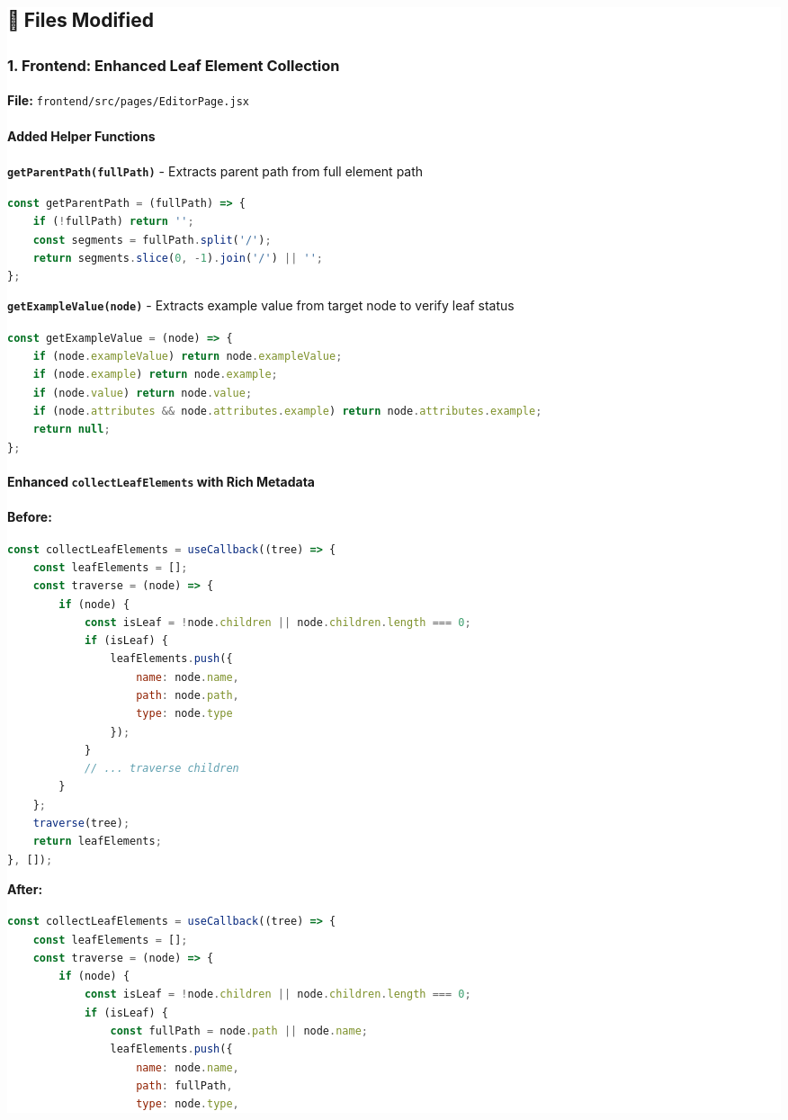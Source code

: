 
## 📁 Files Modified

### 1. Frontend: Enhanced Leaf Element Collection

**File:** `frontend/src/pages/EditorPage.jsx`

#### Added Helper Functions

**`getParentPath(fullPath)`** - Extracts parent path from full element path
```javascript
const getParentPath = (fullPath) => {
    if (!fullPath) return '';
    const segments = fullPath.split('/');
    return segments.slice(0, -1).join('/') || '';
};
```

**`getExampleValue(node)`** - Extracts example value from target node to verify leaf status
```javascript
const getExampleValue = (node) => {
    if (node.exampleValue) return node.exampleValue;
    if (node.example) return node.example;
    if (node.value) return node.value;
    if (node.attributes && node.attributes.example) return node.attributes.example;
    return null;
};
```

#### Enhanced `collectLeafElements` with Rich Metadata

**Before:**
```javascript
const collectLeafElements = useCallback((tree) => {
    const leafElements = [];
    const traverse = (node) => {
        if (node) {
            const isLeaf = !node.children || node.children.length === 0;
            if (isLeaf) {
                leafElements.push({
                    name: node.name,
                    path: node.path,
                    type: node.type
                });
            }
            // ... traverse children
        }
    };
    traverse(tree);
    return leafElements;
}, []);
```

**After:**
```javascript
const collectLeafElements = useCallback((tree) => {
    const leafElements = [];
    const traverse = (node) => {
        if (node) {
            const isLeaf = !node.children || node.children.length === 0;
            if (isLeaf) {
                const fullPath = node.path || node.name;
                leafElements.push({
                    name: node.name,
                    path: fullPath,
                    type: node.type,
```
